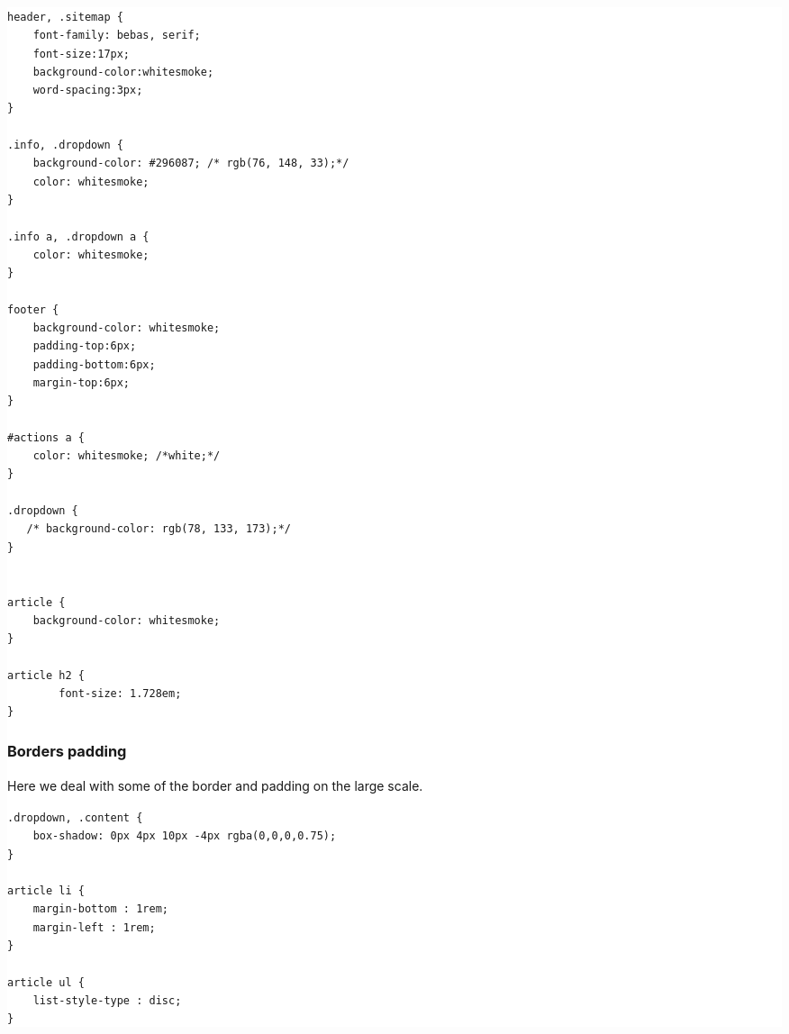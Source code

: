     header, .sitemap {
        font-family: bebas, serif;
        font-size:17px;
        background-color:whitesmoke;
        word-spacing:3px;
    }
    
    .info, .dropdown {
        background-color: #296087; /* rgb(76, 148, 33);*/
        color: whitesmoke;
    }

    .info a, .dropdown a {
        color: whitesmoke;
    }

    footer {
        background-color: whitesmoke;
        padding-top:6px;
        padding-bottom:6px;
        margin-top:6px;
    }

    #actions a {
        color: whitesmoke; /*white;*/
    }

    .dropdown {
       /* background-color: rgb(78, 133, 173);*/
    }

        
    article {
        background-color: whitesmoke;
    }

    article h2 {
            font-size: 1.728em;
    }

### Borders padding

Here we deal with some of the border and padding on the large scale. 



    .dropdown, .content {
        box-shadow: 0px 4px 10px -4px rgba(0,0,0,0.75);
    }

    article li {
        margin-bottom : 1rem;
        margin-left : 1rem;
    }
    
    article ul {
        list-style-type : disc;
    }
    